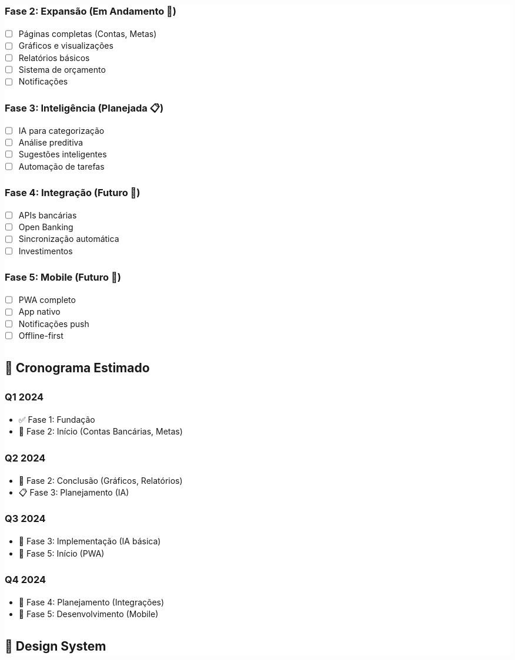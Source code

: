 ### **Fase 2: Expansão (Em Andamento 🚧)**

- [ ] Páginas completas (Contas, Metas)
- [ ] Gráficos e visualizações
- [ ] Relatórios básicos
- [ ] Sistema de orçamento
- [ ] Notificações

### **Fase 3: Inteligência (Planejada 📋)**

- [ ] IA para categorização
- [ ] Análise preditiva
- [ ] Sugestões inteligentes
- [ ] Automação de tarefas

### **Fase 4: Integração (Futuro 🔮)**

- [ ] APIs bancárias
- [ ] Open Banking
- [ ] Sincronização automática
- [ ] Investimentos

### **Fase 5: Mobile (Futuro 📱)**

- [ ] PWA completo
- [ ] App nativo
- [ ] Notificações push
- [ ] Offline-first

## 📅 **Cronograma Estimado**

### **Q1 2024**

- ✅ Fase 1: Fundação
- 🚧 Fase 2: Início (Contas Bancárias, Metas)

### **Q2 2024**

- 🎯 Fase 2: Conclusão (Gráficos, Relatórios)
- 📋 Fase 3: Planejamento (IA)

### **Q3 2024**

- 🚀 Fase 3: Implementação (IA básica)
- 📱 Fase 5: Início (PWA)

### **Q4 2024**

- 🔮 Fase 4: Planejamento (Integrações)
- 📱 Fase 5: Desenvolvimento (Mobile)

## 🎨 **Design System**
